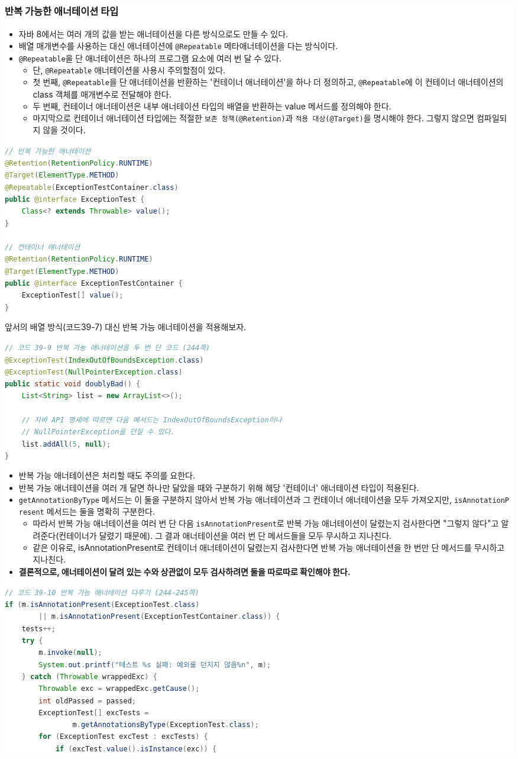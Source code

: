 ### 반복 가능한 애너테이션 타입

- 자바 8에서는 여러 개의 값을 받는 애너테이션을 다른 방식으로도 만들 수 있다.
- 배열 매개변수를 사용하는 대신 애너테이션에 `@Repeatable` 메타애너테이션을 다는 방식이다.
- `@Repeatable`을 단 애너테이션은 하나의 프로그램 요소에 여러 번 달 수 있다.
    - 단, `@Repeatable` 애너테이션을 사용시 주의할점이 있다.
    - 첫 번째, `@Repeatable`을 단 애너테이션을 반환하는 '컨테이너 애너테이션'을 하나 더 정의하고, `@Repeatable`에 이 컨테이너 애너테이션의 class 객체를 매개변수로 전달해야 한다.
    - 두 번째, 컨테이너 애너테이션은 내부 애너테이션 타입의 배열을 반환하는 value 메서드를 정의해야 한다.
    - 마지막으로 컨테이너 애너테이션 타입에는 적절한 `보존 정책(@Retention)`과 `적용 대상(@Target)`을 명시해야 한다. 그렇지 않으면 컴파일되지 않을 것이다.

```java
// 반복 가능한 애너테이션
@Retention(RetentionPolicy.RUNTIME)
@Target(ElementType.METHOD)
@Repeatable(ExceptionTestContainer.class)
public @interface ExceptionTest {
    Class<? extends Throwable> value();
}

// 컨테이너 애너테이션
@Retention(RetentionPolicy.RUNTIME)
@Target(ElementType.METHOD)
public @interface ExceptionTestContainer {
    ExceptionTest[] value();
}
```

앞서의 배열 방식(코드39-7) 대신 반복 가능 애너테이션을 적용해보자.

```java
// 코드 39-9 반복 가능 애너테이션을 두 번 단 코드 (244쪽)
@ExceptionTest(IndexOutOfBoundsException.class)
@ExceptionTest(NullPointerException.class)
public static void doublyBad() {
    List<String> list = new ArrayList<>();

    // 자바 API 명세에 따르면 다음 메서드는 IndexOutOfBoundsException이나
    // NullPointerException을 던질 수 있다.
    list.addAll(5, null);
}
```

- 반복 가능 애너테이션은 처리할 때도 주의를 요한다.
- 반복 가능 애너테이션을 여러 개 달면 하나만 달았을 때와 구분하기 위해 해당 '컨테이너' 애너테이션 타입이 적용된다.
- `getAnnotationByType` 메서드는 이 둘을 구분하지 않아서 반복 가능 애너테이션과 그 컨테이너 애너테이션을 모두 가져오지만, `isAnnotationPresent` 메서드는 둘을 명확히 구분한다.
    - 따라서 반복 가능 애너테이션을 여러 번 단 다음 `isAnnotationPresent`로 반복 가능 애너테이션이 달렸는지 검사한다면 "그렇지 않다"고 알려준다(컨테이너가 달렸기 때문에). 그 결과 애너테이션을 여러 번 단 메서드들을 모두 무시하고 지나친다.
    - 같은 이유로, isAnnotationPresent로 컨테이너 애너테이션이 달렸는지 검사한다면 반복 가능 애너테이션을 한 번만 단 메서드를 무시하고 지나친다.
- <b>결론적으로, 애너테이션이 달려 있는 수와 상관없이 모두 검사하려면 둘을 따로따로 확인해야 한다.</b>

```java
// 코드 39-10 반복 가능 애너테이션 다루기 (244-245쪽)
if (m.isAnnotationPresent(ExceptionTest.class)
        || m.isAnnotationPresent(ExceptionTestContainer.class)) {
    tests++;
    try {
        m.invoke(null);
        System.out.printf("테스트 %s 실패: 예외를 던지지 않음%n", m);
    } catch (Throwable wrappedExc) {
        Throwable exc = wrappedExc.getCause();
        int oldPassed = passed;
        ExceptionTest[] excTests =
                m.getAnnotationsByType(ExceptionTest.class);
        for (ExceptionTest excTest : excTests) {
            if (excTest.value().isInstance(exc)) {
```